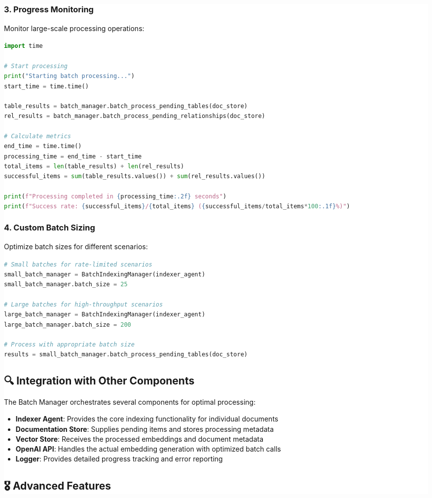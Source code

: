 ### 3. Progress Monitoring

Monitor large-scale processing operations:

```python
import time

# Start processing
print("Starting batch processing...")
start_time = time.time()

table_results = batch_manager.batch_process_pending_tables(doc_store)
rel_results = batch_manager.batch_process_pending_relationships(doc_store)

# Calculate metrics
end_time = time.time()
processing_time = end_time - start_time
total_items = len(table_results) + len(rel_results)
successful_items = sum(table_results.values()) + sum(rel_results.values())

print(f"Processing completed in {processing_time:.2f} seconds")
print(f"Success rate: {successful_items}/{total_items} ({successful_items/total_items*100:.1f}%)")
```

### 4. Custom Batch Sizing

Optimize batch sizes for different scenarios:

```python
# Small batches for rate-limited scenarios
small_batch_manager = BatchIndexingManager(indexer_agent)
small_batch_manager.batch_size = 25

# Large batches for high-throughput scenarios  
large_batch_manager = BatchIndexingManager(indexer_agent)
large_batch_manager.batch_size = 200

# Process with appropriate batch size
results = small_batch_manager.batch_process_pending_tables(doc_store)
```

## 🔍 Integration with Other Components

The Batch Manager orchestrates several components for optimal processing:

- **Indexer Agent**: Provides the core indexing functionality for individual documents
- **Documentation Store**: Supplies pending items and stores processing metadata
- **Vector Store**: Receives the processed embeddings and document metadata
- **OpenAI API**: Handles the actual embedding generation with optimized batch calls
- **Logger**: Provides detailed progress tracking and error reporting

## 🎖️ Advanced Features
